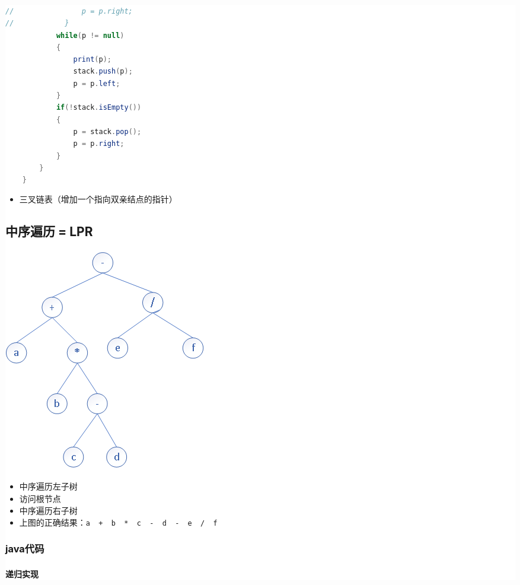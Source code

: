   ```java
  //                p = p.right;
  //            }
              while(p != null)
              {
                  print(p);
                  stack.push(p);
                  p = p.left;
              }
              if(!stack.isEmpty())
              {
                  p = stack.pop();
                  p = p.right;
              }
          }
      }
  ```

* 三叉链表（增加一个指向双亲结点的指针）

## 中序遍历 = LPR

![1539752408407](assets/1539752408407.png)

- 中序遍历左子树
- 访问根节点
- 中序遍历右子树
- 上图的正确结果：` a  +  b  *  c  -  d  -  e  /  f `

### java代码

#### 递归实现

